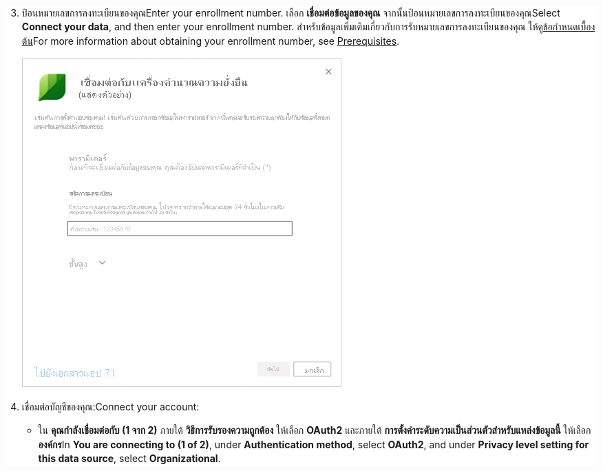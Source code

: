 3. <span data-ttu-id="c0f9e-173">ป้อนหมายเลขการลงทะเบียนของคุณ</span><span class="sxs-lookup"><span data-stu-id="c0f9e-173">Enter your enrollment number.</span></span> <span data-ttu-id="c0f9e-174">เลือก **เชื่อมต่อข้อมูลของคุณ** จากนั้นป้อนหมายเลขการลงทะเบียนของคุณ</span><span class="sxs-lookup"><span data-stu-id="c0f9e-174">Select **Connect your data**, and then enter your enrollment number.</span></span> <span data-ttu-id="c0f9e-175">สำหรับข้อมูลเพิ่มเติมเกี่ยวกับการรับหมายเลขการลงทะเบียนของคุณ ให้ดู[ข้อกำหนดเบื้องต้น](#prerequisites)</span><span class="sxs-lookup"><span data-stu-id="c0f9e-175">For more information about obtaining your enrollment number, see [Prerequisites](#prerequisites).</span></span>

   ![ป้อนหมายเลขการลงทะเบียน](media/service-connect-to-microsoft-sustainability-calculator/enter-enrollment-number.png)

4. <span data-ttu-id="c0f9e-177">เชื่อมต่อบัญชีของคุณ:</span><span class="sxs-lookup"><span data-stu-id="c0f9e-177">Connect your account:</span></span>
   - <span data-ttu-id="c0f9e-178">ใน **คุณกำลังเชื่อมต่อกับ (1 จาก 2)**  ภายใต้ **วิธีการรับรองความถูกต้อง** ให้เลือก **OAuth2** และภายใต้ **การตั้งค่าระดับความเป็นส่วนตัวสำหรับแหล่งข้อมูลนี้** ให้เลือก **องค์กร**</span><span class="sxs-lookup"><span data-stu-id="c0f9e-178">In **You are connecting to (1 of 2)**, under **Authentication method**, select **OAuth2**, and under **Privacy level setting for this data source**, select **Organizational**.</span></span>
